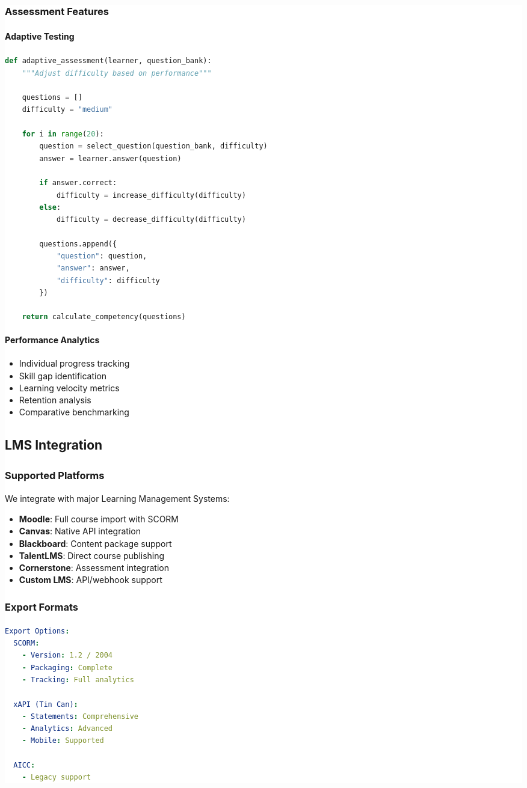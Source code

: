 ### Assessment Features

#### **Adaptive Testing**
```python
def adaptive_assessment(learner, question_bank):
    """Adjust difficulty based on performance"""
    
    questions = []
    difficulty = "medium"
    
    for i in range(20):
        question = select_question(question_bank, difficulty)
        answer = learner.answer(question)
        
        if answer.correct:
            difficulty = increase_difficulty(difficulty)
        else:
            difficulty = decrease_difficulty(difficulty)
        
        questions.append({
            "question": question,
            "answer": answer,
            "difficulty": difficulty
        })
    
    return calculate_competency(questions)
```

#### **Performance Analytics**
- Individual progress tracking
- Skill gap identification
- Learning velocity metrics
- Retention analysis
- Comparative benchmarking

## LMS Integration

### Supported Platforms

We integrate with major Learning Management Systems:

- **Moodle**: Full course import with SCORM
- **Canvas**: Native API integration
- **Blackboard**: Content package support
- **TalentLMS**: Direct course publishing
- **Cornerstone**: Assessment integration
- **Custom LMS**: API/webhook support

### Export Formats

```yaml
Export Options:
  SCORM:
    - Version: 1.2 / 2004
    - Packaging: Complete
    - Tracking: Full analytics
  
  xAPI (Tin Can):
    - Statements: Comprehensive
    - Analytics: Advanced
    - Mobile: Supported
  
  AICC:
    - Legacy support
```
